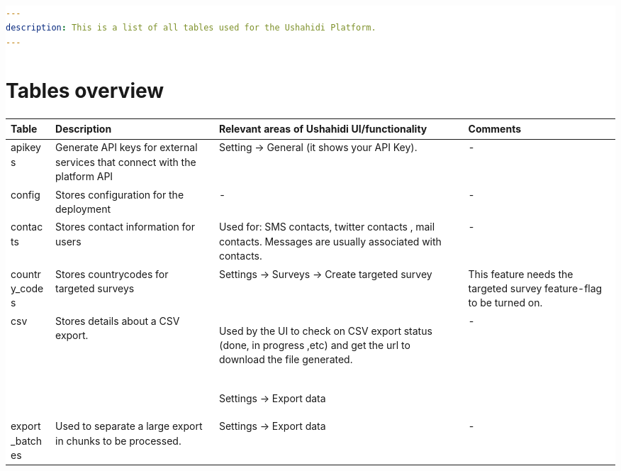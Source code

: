 ```yaml
---
description: This is a list of all tables used for the Ushahidi Platform.
---
```


# Tables overview

<table>
  <thead>
    <tr>
      <th style="text-align:left">Table</th>
      <th style="text-align:left">Description</th>
      <th style="text-align:left">Relevant areas of Ushahidi UI/functionality</th>
      <th style="text-align:left">Comments</th>
    </tr>
  </thead>
  <tbody>
    <tr>
      <td style="text-align:left">apikeys</td>
      <td style="text-align:left">Generate API keys for external services that connect with the platform
        API</td>
      <td style="text-align:left">Setting -&gt; General (it shows your API Key).</td>
      <td style="text-align:left">-</td>
    </tr>
    <tr>
      <td style="text-align:left">config</td>
      <td style="text-align:left">Stores configuration for the deployment</td>
      <td style="text-align:left">-</td>
      <td style="text-align:left">-</td>
    </tr>
    <tr>
      <td style="text-align:left">contacts</td>
      <td style="text-align:left">Stores contact information for users</td>
      <td style="text-align:left">Used for: SMS contacts, twitter contacts , mail contacts. Messages are
        usually associated with contacts.</td>
      <td style="text-align:left">-</td>
    </tr>
    <tr>
      <td style="text-align:left">country_codes</td>
      <td style="text-align:left">Stores countrycodes for targeted surveys</td>
      <td style="text-align:left">Settings -&gt; Surveys -&gt; Create targeted survey</td>
      <td style="text-align:left">This feature needs the targeted survey feature-flag to be turned on.</td>
    </tr>
    <tr>
      <td style="text-align:left">csv</td>
      <td style="text-align:left">Stores details about a CSV export.</td>
      <td style="text-align:left">
        <p>Used by the UI to check on CSV export status (done, in progress ,etc)
          and get the url to download the file generated.</p>
        <p>
          <br />Settings -&gt; Export data</p>
      </td>
      <td style="text-align:left">-</td>
    </tr>
    <tr>
      <td style="text-align:left">export_batches</td>
      <td style="text-align:left">Used to separate a large export in chunks to be processed.</td>
      <td style="text-align:left">Settings -&gt; Export data</td>
      <td style="text-align:left">-</td>
    </tr>
    <tr>